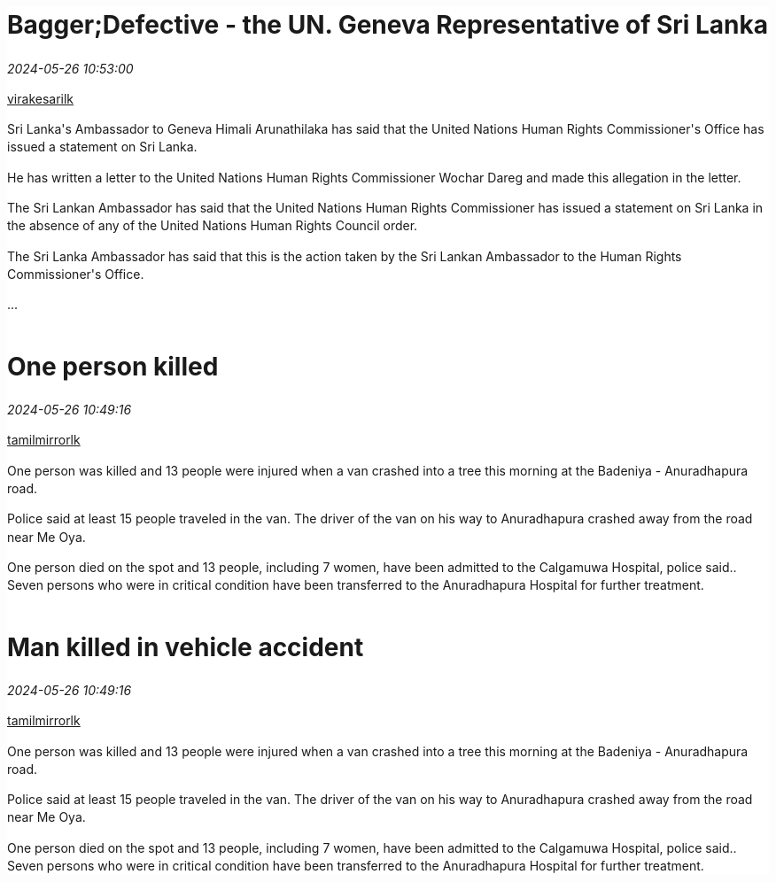 

# Bagger;Defective - the UN. Geneva Representative of Sri Lanka

*2024-05-26 10:53:00*

[virakesarilk](https://www.virakesari.lk/article/184497)

Sri Lanka's Ambassador to Geneva Himali Arunathilaka has said that the United Nations Human Rights Commissioner's Office has issued a statement on Sri Lanka.

He has written a letter to the United Nations Human Rights Commissioner Wochar Dareg and made this allegation in the letter.

The Sri Lankan Ambassador has said that the United Nations Human Rights Commissioner has issued a statement on Sri Lanka in the absence of any of the United Nations Human Rights Council order.

The Sri Lanka Ambassador has said that this is the action taken by the Sri Lankan Ambassador to the Human Rights Commissioner's Office.

...



# One person killed

*2024-05-26 10:49:16*

[tamilmirrorlk](https://www.tamilmirror.lk/செய்திகள்/வானக-விபத்தில்-ஒருவர்-பலி/175-337875)

One person was killed and 13 people were injured when a van crashed into a tree this morning at the Badeniya - Anuradhapura road.

Police said at least 15 people traveled in the van. The driver of the van on his way to Anuradhapura crashed away from the road near Me Oya.

One person died on the spot and 13 people, including 7 women, have been admitted to the Calgamuwa Hospital, police said.. Seven persons who were in critical condition have been transferred to the Anuradhapura Hospital for further treatment.



# Man killed in vehicle accident

*2024-05-26 10:49:16*

[tamilmirrorlk](https://www.tamilmirror.lk/செய்திகள்/வாகன-விபத்தில்-ஒருவர்-பலி/175-337875)

One person was killed and 13 people were injured when a van crashed into a tree this morning at the Badeniya - Anuradhapura road.

Police said at least 15 people traveled in the van. The driver of the van on his way to Anuradhapura crashed away from the road near Me Oya.

One person died on the spot and 13 people, including 7 women, have been admitted to the Calgamuwa Hospital, police said.. Seven persons who were in critical condition have been transferred to the Anuradhapura Hospital for further treatment.
